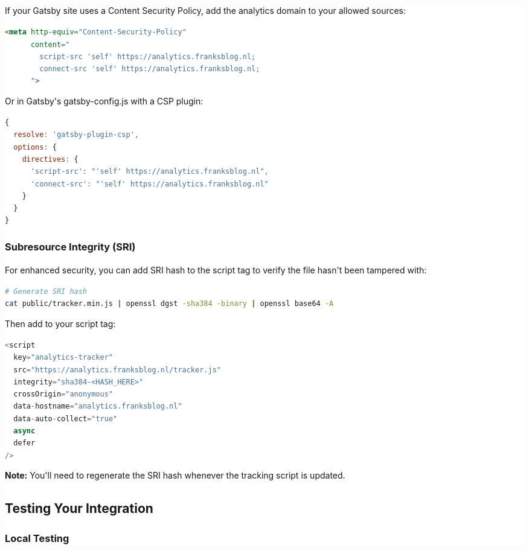 If your Gatsby site uses a Content Security Policy, add the analytics domain to your allowed sources:

```html
<meta http-equiv="Content-Security-Policy"
      content="
        script-src 'self' https://analytics.franksblog.nl;
        connect-src 'self' https://analytics.franksblog.nl;
      ">
```

Or in Gatsby's gatsby-config.js with a CSP plugin:

```javascript
{
  resolve: 'gatsby-plugin-csp',
  options: {
    directives: {
      'script-src': "'self' https://analytics.franksblog.nl",
      'connect-src': "'self' https://analytics.franksblog.nl"
    }
  }
}
```

### Subresource Integrity (SRI)

For enhanced security, you can add SRI hash to the script tag to verify the file hasn't been tampered with:

```bash
# Generate SRI hash
cat public/tracker.min.js | openssl dgst -sha384 -binary | openssl base64 -A
```

Then add to your script tag:

```javascript
<script
  key="analytics-tracker"
  src="https://analytics.franksblog.nl/tracker.js"
  integrity="sha384-<HASH_HERE>"
  crossOrigin="anonymous"
  data-hostname="analytics.franksblog.nl"
  data-auto-collect="true"
  async
  defer
/>
```

**Note:** You'll need to regenerate the SRI hash whenever the tracking script is updated.

## Testing Your Integration

### Local Testing
